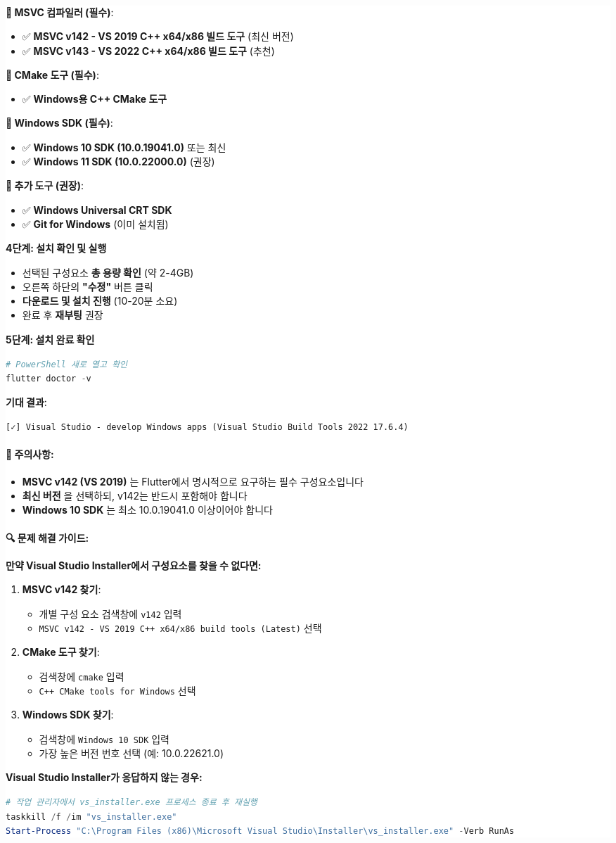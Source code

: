    **🔸 MSVC 컴파일러 (필수)**:
   - ✅ **MSVC v142 - VS 2019 C++ x64/x86 빌드 도구** (최신 버전)
   - ✅ **MSVC v143 - VS 2022 C++ x64/x86 빌드 도구** (추천)
   
   **🔸 CMake 도구 (필수)**:
   - ✅ **Windows용 C++ CMake 도구**
   
   **🔸 Windows SDK (필수)**:
   - ✅ **Windows 10 SDK (10.0.19041.0)** 또는 최신
   - ✅ **Windows 11 SDK (10.0.22000.0)** (권장)

   **🔸 추가 도구 (권장)**:
   - ✅ **Windows Universal CRT SDK**
   - ✅ **Git for Windows** (이미 설치됨)

**4단계: 설치 확인 및 실행**
   - 선택된 구성요소 **총 용량 확인** (약 2-4GB)
   - 오른쪽 하단의 **"수정"** 버튼 클릭
   - **다운로드 및 설치 진행** (10-20분 소요)
   - 완료 후 **재부팅** 권장

**5단계: 설치 완료 확인**
   ```powershell
   # PowerShell 새로 열고 확인
   flutter doctor -v
   ```
   
   **기대 결과**:
   ```
   [✓] Visual Studio - develop Windows apps (Visual Studio Build Tools 2022 17.6.4)
   ```

#### 🚨 주의사항:
- **MSVC v142 (VS 2019)** 는 Flutter에서 명시적으로 요구하는 필수 구성요소입니다
- **최신 버전** 을 선택하되, v142는 반드시 포함해야 합니다
- **Windows 10 SDK** 는 최소 10.0.19041.0 이상이어야 합니다

#### 🔍 문제 해결 가이드:

**만약 Visual Studio Installer에서 구성요소를 찾을 수 없다면:**

1. **MSVC v142 찾기**:
   - 개별 구성 요소 검색창에 `v142` 입력
   - `MSVC v142 - VS 2019 C++ x64/x86 build tools (Latest)` 선택

2. **CMake 도구 찾기**:
   - 검색창에 `cmake` 입력  
   - `C++ CMake tools for Windows` 선택

3. **Windows SDK 찾기**:
   - 검색창에 `Windows 10 SDK` 입력
   - 가장 높은 버전 번호 선택 (예: 10.0.22621.0)

**Visual Studio Installer가 응답하지 않는 경우:**
```powershell
# 작업 관리자에서 vs_installer.exe 프로세스 종료 후 재실행
taskkill /f /im "vs_installer.exe"
Start-Process "C:\Program Files (x86)\Microsoft Visual Studio\Installer\vs_installer.exe" -Verb RunAs
```
